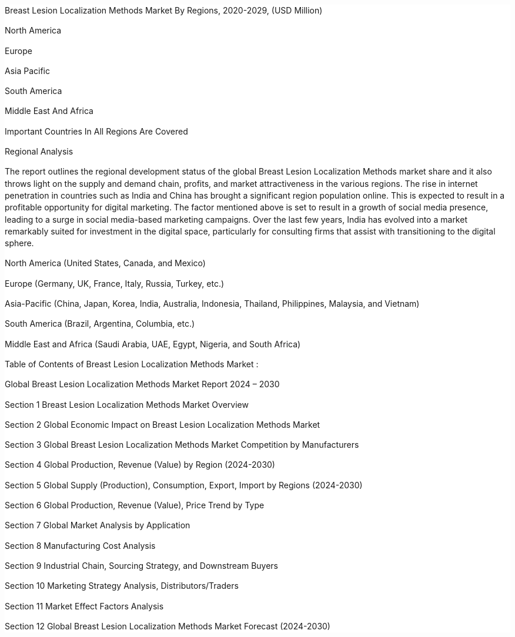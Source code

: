 Breast Lesion Localization Methods Market By Regions, 2020-2029, (USD Million)

North America

Europe

Asia Pacific

South America

Middle East And Africa

Important Countries In All Regions Are Covered

Regional Analysis

The report outlines the regional development status of the global Breast Lesion Localization Methods market share and it also throws light on the supply and demand chain, profits, and market attractiveness in the various regions. The rise in internet penetration in countries such as India and China has brought a significant region population online. This is expected to result in a profitable opportunity for digital marketing. The factor mentioned above is set to result in a growth of social media presence, leading to a surge in social media-based marketing campaigns. Over the last few years, India has evolved into a market remarkably suited for investment in the digital space, particularly for consulting firms that assist with transitioning to the digital sphere.

North America (United States, Canada, and Mexico)

Europe (Germany, UK, France, Italy, Russia, Turkey, etc.)

Asia-Pacific (China, Japan, Korea, India, Australia, Indonesia, Thailand, Philippines, Malaysia, and Vietnam)

South America (Brazil, Argentina, Columbia, etc.)

Middle East and Africa (Saudi Arabia, UAE, Egypt, Nigeria, and South Africa)

Table of Contents of Breast Lesion Localization Methods Market :

Global Breast Lesion Localization Methods Market Report 2024 – 2030

Section 1 Breast Lesion Localization Methods Market Overview

Section 2 Global Economic Impact on Breast Lesion Localization Methods Market

Section 3 Global Breast Lesion Localization Methods Market Competition by Manufacturers

Section 4 Global Production, Revenue (Value) by Region (2024-2030)

Section 5 Global Supply (Production), Consumption, Export, Import by Regions (2024-2030)

Section 6 Global Production, Revenue (Value), Price Trend by Type

Section 7 Global Market Analysis by Application

Section 8 Manufacturing Cost Analysis

Section 9 Industrial Chain, Sourcing Strategy, and Downstream Buyers

Section 10 Marketing Strategy Analysis, Distributors/Traders

Section 11 Market Effect Factors Analysis

Section 12 Global Breast Lesion Localization Methods Market Forecast (2024-2030)

